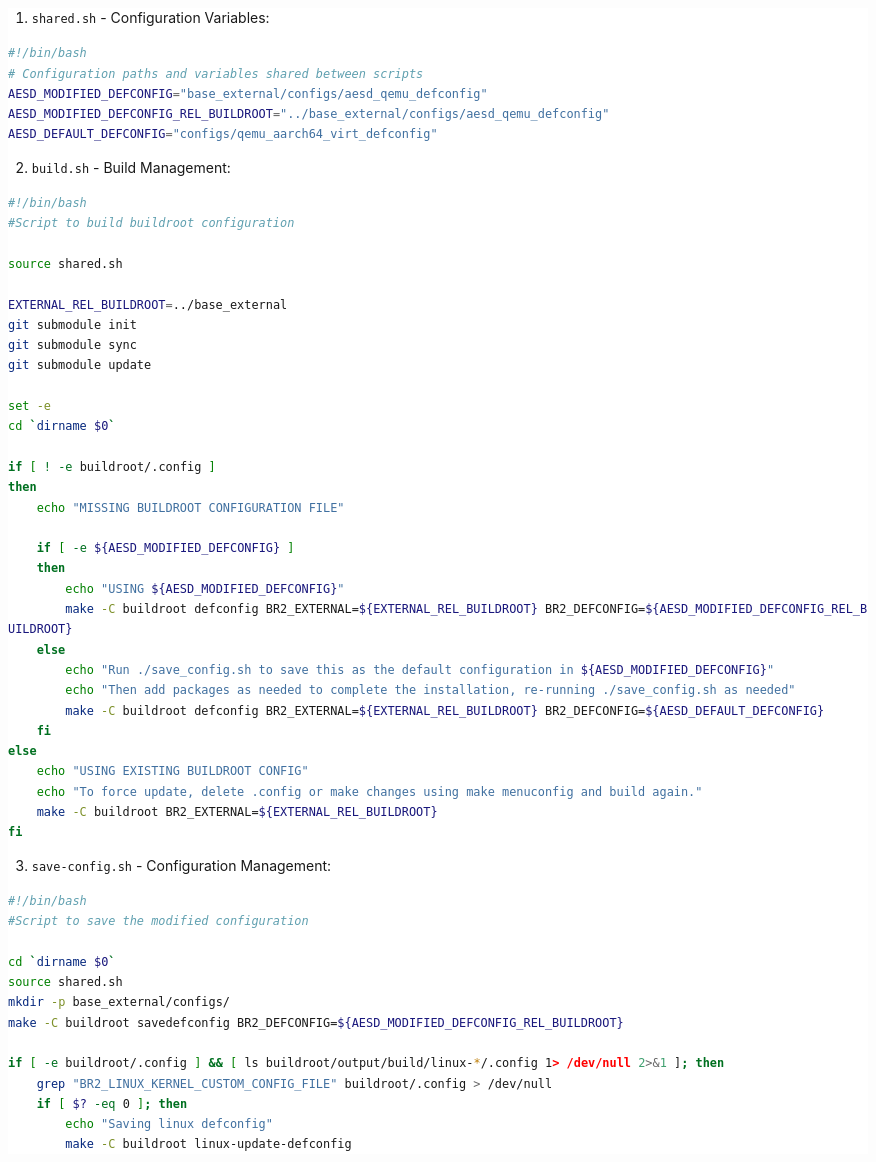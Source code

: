 1. `shared.sh` - Configuration Variables:

```bash
#!/bin/bash
# Configuration paths and variables shared between scripts
AESD_MODIFIED_DEFCONFIG="base_external/configs/aesd_qemu_defconfig"
AESD_MODIFIED_DEFCONFIG_REL_BUILDROOT="../base_external/configs/aesd_qemu_defconfig"
AESD_DEFAULT_DEFCONFIG="configs/qemu_aarch64_virt_defconfig"
```

2. `build.sh` - Build Management:

```bash
#!/bin/bash
#Script to build buildroot configuration

source shared.sh

EXTERNAL_REL_BUILDROOT=../base_external
git submodule init
git submodule sync
git submodule update

set -e 
cd `dirname $0`

if [ ! -e buildroot/.config ]
then
    echo "MISSING BUILDROOT CONFIGURATION FILE"

    if [ -e ${AESD_MODIFIED_DEFCONFIG} ]
    then
        echo "USING ${AESD_MODIFIED_DEFCONFIG}"
        make -C buildroot defconfig BR2_EXTERNAL=${EXTERNAL_REL_BUILDROOT} BR2_DEFCONFIG=${AESD_MODIFIED_DEFCONFIG_REL_BUILDROOT}
    else
        echo "Run ./save_config.sh to save this as the default configuration in ${AESD_MODIFIED_DEFCONFIG}"
        echo "Then add packages as needed to complete the installation, re-running ./save_config.sh as needed"
        make -C buildroot defconfig BR2_EXTERNAL=${EXTERNAL_REL_BUILDROOT} BR2_DEFCONFIG=${AESD_DEFAULT_DEFCONFIG}
    fi
else
    echo "USING EXISTING BUILDROOT CONFIG"
    echo "To force update, delete .config or make changes using make menuconfig and build again."
    make -C buildroot BR2_EXTERNAL=${EXTERNAL_REL_BUILDROOT}
fi
```

3. `save-config.sh` - Configuration Management:

```bash
#!/bin/bash
#Script to save the modified configuration

cd `dirname $0`
source shared.sh
mkdir -p base_external/configs/
make -C buildroot savedefconfig BR2_DEFCONFIG=${AESD_MODIFIED_DEFCONFIG_REL_BUILDROOT}

if [ -e buildroot/.config ] && [ ls buildroot/output/build/linux-*/.config 1> /dev/null 2>&1 ]; then
    grep "BR2_LINUX_KERNEL_CUSTOM_CONFIG_FILE" buildroot/.config > /dev/null
    if [ $? -eq 0 ]; then
        echo "Saving linux defconfig"
        make -C buildroot linux-update-defconfig
```